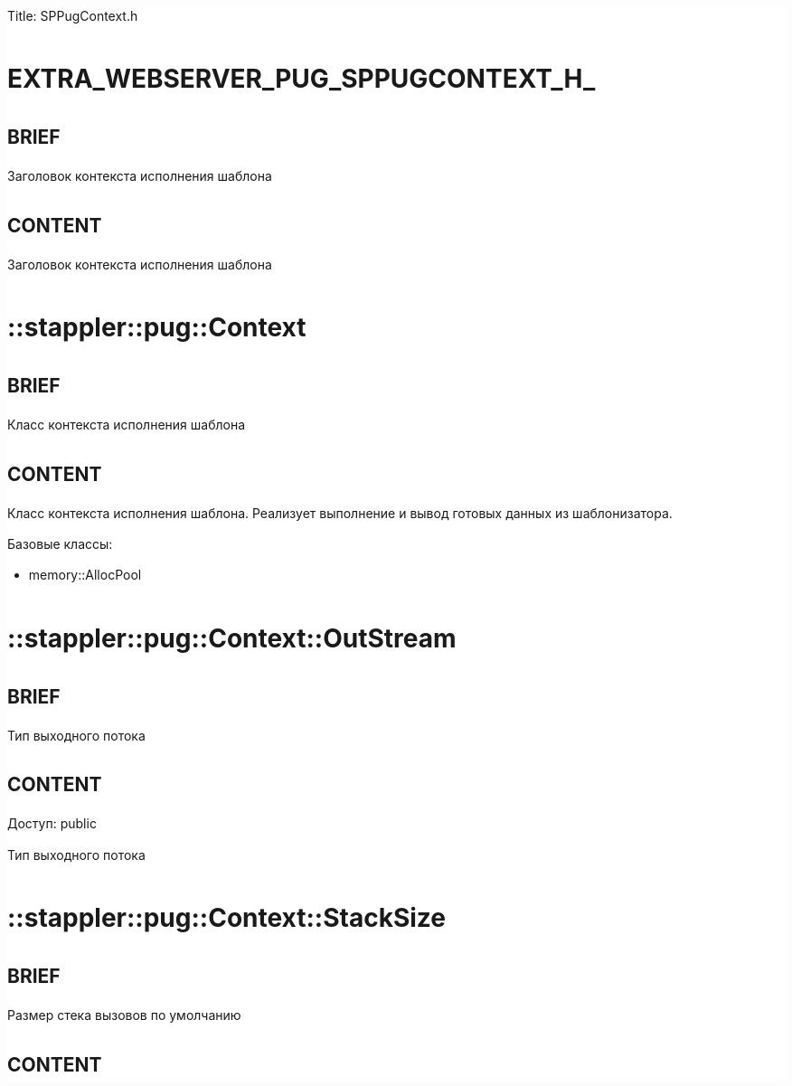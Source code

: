 Title: SPPugContext.h


# EXTRA_WEBSERVER_PUG_SPPUGCONTEXT_H_

## BRIEF

Заголовок контекста исполнения шаблона

## CONTENT

Заголовок контекста исполнения шаблона


# ::stappler::pug::Context

## BRIEF

Класс контекста исполнения шаблона

## CONTENT

Класс контекста исполнения шаблона. Реализует выполнение и вывод готовых данных из шаблонизатора.

Базовые классы:
* memory::AllocPool

# ::stappler::pug::Context::OutStream

## BRIEF

Тип выходного потока

## CONTENT

Доступ: public

Тип выходного потока

# ::stappler::pug::Context::StackSize

## BRIEF

Размер стека вызовов по умолчанию

## CONTENT
